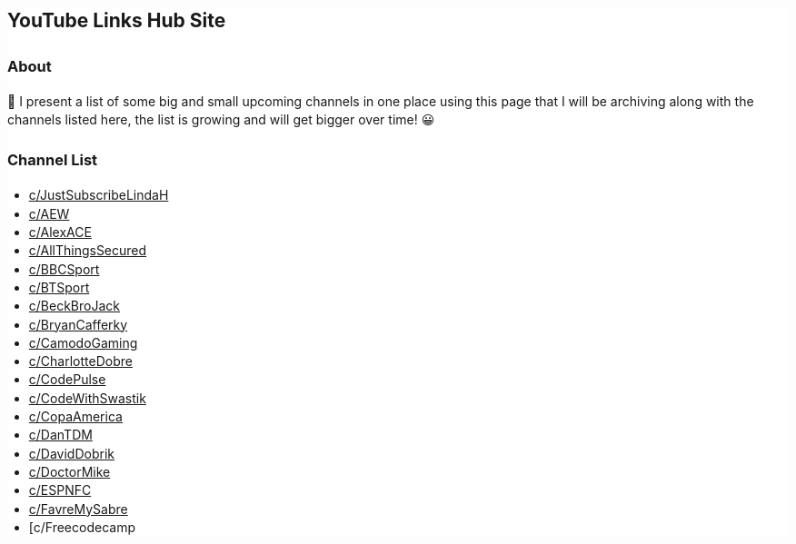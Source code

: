 ## YouTube Links Hub Site

### About
👋 I present a list of some big and small upcoming channels in one place using this page that I will be archiving along with the channels listed here, the list is growing and will get bigger over time! 😀

### Channel List

- [c/JustSubscribeLindaH](https://www.youtube.com/c/JustSubscribeLindaH)
- [c/AEW
](https://www.youtube.com/c/AEW
)
- [c/AlexACE
](https://www.youtube.com/c/AlexACE
)
- [c/AllThingsSecured
](https://www.youtube.com/c/AllThingsSecured
)
- [c/BBCSport
](https://www.youtube.com/c/BBCSport
)
- [c/BTSport
](https://www.youtube.com/c/BTSport
)
- [c/BeckBroJack
](https://www.youtube.com/c/BeckBroJack
)
- [c/BryanCafferky
](https://www.youtube.com/c/BryanCafferky
)
- [c/CamodoGaming
](https://www.youtube.com/c/CamodoGaming
)
- [c/CharlotteDobre
](https://www.youtube.com/c/CharlotteDobre
)
- [c/CodePulse
](https://www.youtube.com/c/CodePulse
)
- [c/CodeWithSwastik
](https://www.youtube.com/c/CodeWithSwastik
)
- [c/CopaAmerica
](https://www.youtube.com/c/CopaAmerica
)
- [c/DanTDM
](https://www.youtube.com/c/DanTDM
)
- [c/DavidDobrik
](https://www.youtube.com/c/DavidDobrik
)
- [c/DoctorMike
](https://www.youtube.com/c/DoctorMike
)
- [c/ESPNFC
](https://www.youtube.com/c/ESPNFC
)
- [c/FavreMySabre
](https://www.youtube.com/c/FavreMySabre
)
- [c/Freecodecamp
